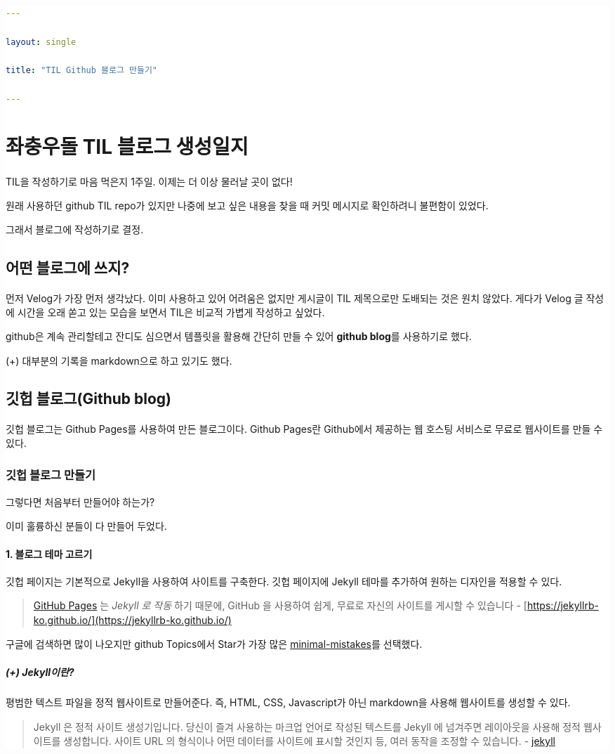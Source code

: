 ```yaml
---

layout: single

title: "TIL Github 블로그 만들기"

---
```


# 좌충우돌 TIL 블로그 생성일지

TIL을 작성하기로 마음 먹은지 1주일. 이제는 더 이상 물러날 곳이 없다!

원래 사용하던 github TIL repo가 있지만 나중에 보고 싶은 내용을 찾을 때 커밋 메시지로 확인하려니 불편함이 있었다.

그래서 블로그에 작성하기로 결정.

## 어떤 블로그에 쓰지?

먼저 Velog가 가장 먼저 생각났다. 이미 사용하고 있어 어려움은 없지만 게시글이 TIL 제목으로만 도배되는 것은 원치 않았다. 게다가 Velog 글 작성에 시간을 오래 쏟고 있는 모습을 보면서 TIL은 비교적 가볍게 작성하고 싶었다.

github은 계속 관리할테고 잔디도 심으면서 템플릿을 활용해 간단히 만들 수 있어 **github blog**를 사용하기로 했다.

(+) 대부분의 기록을 markdown으로 하고 있기도 했다.

## 깃헙 블로그(Github blog)

깃헙 블로그는 Github Pages를 사용하여 만든 블로그이다. Github Pages란 Github에서 제공하는 웹 호스팅 서비스로 무료로 웹사이트를 만들 수 있다.

### 깃헙 블로그 만들기

그렇다면 처음부터 만들어야 하는가?

이미 훌륭하신 분들이 다 만들어 두었다.

#### 1. 블로그 테마 고르기

깃헙 페이지는 기본적으로 Jekyll을 사용하여 사이트를 구축한다. 깃헙 페이지에 Jekyll 테마를 추가하여 원하는 디자인을 적용할 수 있다.

> [GitHub Pages](https://pages.github.com/) 는 *Jekyll 로 작동* 하기 때문에, GitHub 을 사용하여 쉽게, 무료로 자신의 사이트를 게시할 수 있습니다 - [https://jekyllrb-ko.github.io/](https://jekyllrb-ko.github.io/)

구글에 검색하면 많이 나오지만 github Topics에서 Star가 가장 많은 [minimal-mistakes](https://github.com/mmistakes/minimal-mistakes)를 선택했다.

##### (+) Jekyll이란?

평범한 텍스트 파일을 정적 웹사이트로 만들어준다. 즉, HTML, CSS, Javascript가 아닌 markdown을 사용해 웹사이트를 생성할 수 있다.

> Jekyll 은 정적 사이트 생성기입니다. 당신이 즐겨 사용하는 마크업 언어로 작성된 텍스트를 Jekyll 에 넘겨주면 레이아웃을 사용해 정적 웹사이트를 생성합니다. 사이트 URL 의 형식이나 어떤 데이터를 사이트에 표시할 것인지 등, 여러 동작을 조정할 수 있습니다. - [jekyll](https://jekyllrb-ko.github.io/docs/)
